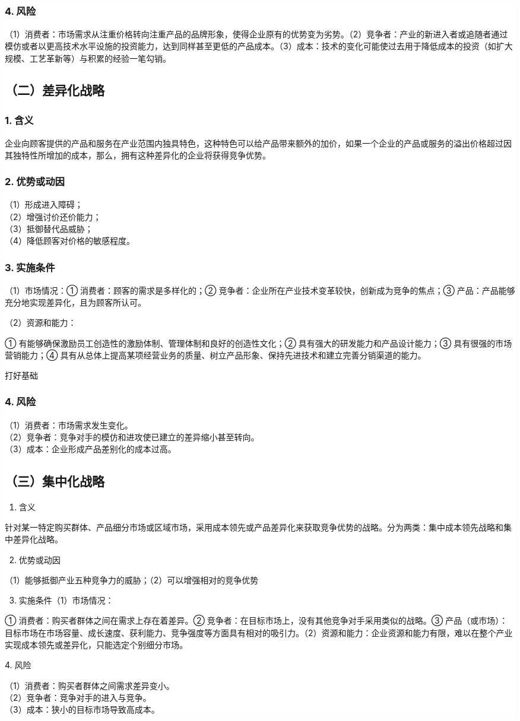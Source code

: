 ### 4. 风险  

（1）消费者：市场需求从注重价格转向注重产品的品牌形象，使得企业原有的优势变为劣势。（2）竞争者：产业的新进入者或追随者通过模仿或者以更高技术水平设施的投资能力，达到同样甚至更低的产品成本。（3）成本：技术的变化可能使过去用于降低成本的投资（如扩大规模、工艺革新等）与积累的经验一笔勾销。  

## （二）差异化战略  

### 1. 含义  

企业向顾客提供的产品和服务在产业范围内独具特色，这种特色可以给产品带来额外的加价，如果一个企业的产品或服务的溢出价格超过因其独特性所增加的成本，那么，拥有这种差异化的企业将获得竞争优势。  

### 2. 优势或动因  

（1）形成进入障碍；  
（2）增强讨价还价能力；  
（3）抵御替代品威胁；  
（4）降低顾客对价格的敏感程度。  

### 3. 实施条件  

（1）市场情况：① 消费者：顾客的需求是多样化的；② 竞争者：企业所在产业技术变革较快，创新成为竞争的焦点；③ 产品：产品能够充分地实现差异化，且为顾客所认可。  

（2）资源和能力：  

① 有能够确保激励员工创造性的激励体制、管理体制和良好的创造性文化；② 具有强大的研发能力和产品设计能力；③ 具有很强的市场营销能力；④ 具有从总体上提高某项经营业务的质量、树立产品形象、保持先进技术和建立完善分销渠道的能力。  


打好基础

### 4. 风险  

（1）消费者：市场需求发生变化。  
（2）竞争者：竞争对手的模仿和进攻使已建立的差异缩小甚至转向。  
（3）成本：企业形成产品差别化的成本过高。  

## （三）集中化战略  

1. 含义  

针对某一特定购买群体、产品细分市场或区域市场，采用成本领先或产品差异化来获取竞争优势的战略。分为两类：集中成本领先战略和集中差异化战略。  

2. 优势或动因  

（1）能够抵御产业五种竞争力的威胁；（2）可以增强相对的竞争优势  

3. 实施条件（1）市场情况：  

① 消费者：购买者群体之间在需求上存在着差异。② 竞争者：在目标市场上，没有其他竞争对手采用类似的战略。③ 产品（或市场）：目标市场在市场容量、成长速度、获利能力、竞争强度等方面具有相对的吸引力。（2）资源和能力：企业资源和能力有限，难以在整个产业实现成本领先或差异化，只能选定个别细分市场。  

$4 .$ 风险  

（1）消费者：购买者群体之间需求差异变小。  
（2）竞争者：竞争对手的进入与竞争。  
（3）成本：狭小的目标市场导致高成本。  
